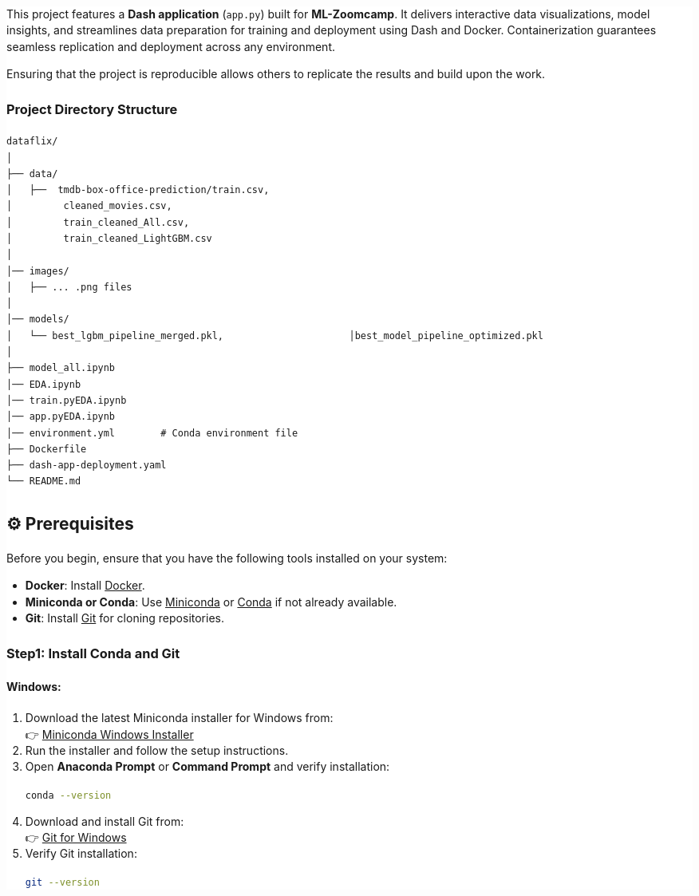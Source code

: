 This project features a **Dash application** (`app.py`)  built for **ML-Zoomcamp**. It delivers interactive data visualizations, model insights, and streamlines data preparation for training and deployment using Dash and Docker. Containerization guarantees seamless replication and deployment across any environment.

Ensuring that the project is reproducible allows others to replicate the results and build upon the work.

### Project Directory Structure

```
dataflix/
│
├── data/
│   ├──  tmdb-box-office-prediction/train.csv,
│         cleaned_movies.csv,        
│         train_cleaned_All.csv, 
│         train_cleaned_LightGBM.csv 
│   
│── images/
│   ├── ... .png files   
│
│── models/
│   └── best_lgbm_pipeline_merged.pkl,                      │best_model_pipeline_optimized.pkl
│
├── model_all.ipynb
│── EDA.ipynb
│── train.pyEDA.ipynb
│── app.pyEDA.ipynb
│── environment.yml        # Conda environment file 
├── Dockerfile
├── dash-app-deployment.yaml
└── README.md
```


 ## ⚙️ Prerequisites
Before you begin, ensure that you have the following tools installed on your system:

- **Docker**: Install [Docker](https://www.docker.com/).
- **Miniconda or Conda**: Use [Miniconda](https://docs.conda.io/en/latest/miniconda.html) or [Conda](https://docs.conda.io/projects/conda/en/latest/user-guide/install/) if not already available.
- **Git**: Install [Git](https://git-scm.com/) for cloning repositories.



### Step1: Install Conda and Git

#### **Windows:**
1. Download the latest Miniconda installer for Windows from:  
   👉 [Miniconda Windows Installer](https://docs.conda.io/en/latest/miniconda.html#windows-installers)
2. Run the installer and follow the setup instructions.
3. Open **Anaconda Prompt** or **Command Prompt** and verify installation:
   ```bash
   conda --version
   ```
4. Download and install Git from:  
   👉 [Git for Windows](https://git-scm.com/download/win)
5. Verify Git installation:
   ```bash
   git --version
   ```

